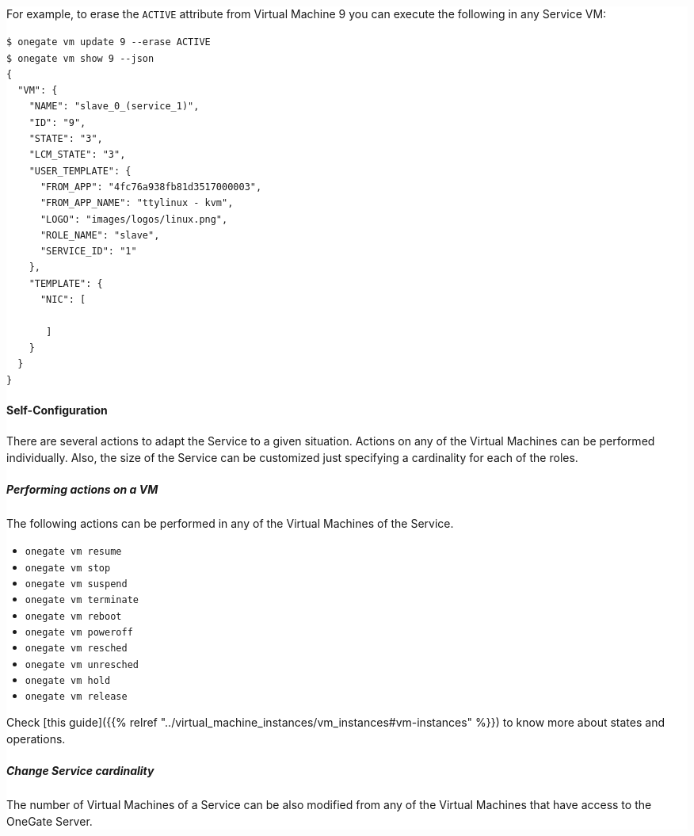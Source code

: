 For example, to erase the `ACTIVE` attribute from Virtual Machine 9 you can execute the following in any Service VM:

```default
$ onegate vm update 9 --erase ACTIVE
$ onegate vm show 9 --json
{
  "VM": {
    "NAME": "slave_0_(service_1)",
    "ID": "9",
    "STATE": "3",
    "LCM_STATE": "3",
    "USER_TEMPLATE": {
      "FROM_APP": "4fc76a938fb81d3517000003",
      "FROM_APP_NAME": "ttylinux - kvm",
      "LOGO": "images/logos/linux.png",
      "ROLE_NAME": "slave",
      "SERVICE_ID": "1"
    },
    "TEMPLATE": {
      "NIC": [

       ]
    }
  }
}
```

#### Self-Configuration

There are several actions to adapt the Service to a given situation. Actions on any of the Virtual Machines can be performed individually. Also, the size of the Service can be customized just specifying a cardinality for each of the roles.

##### Performing actions on a VM

The following actions can be performed in any of the Virtual Machines of the Service.

* `onegate vm resume`
* `onegate vm stop`
* `onegate vm suspend`
* `onegate vm terminate`
* `onegate vm reboot`
* `onegate vm poweroff`
* `onegate vm resched`
* `onegate vm unresched`
* `onegate vm hold`
* `onegate vm release`

Check [this guide]({{% relref "../virtual_machine_instances/vm_instances#vm-instances" %}}) to know more about states and operations.

##### Change Service cardinality

The number of Virtual Machines of a Service can be also modified from any of the Virtual Machines that have access to the OneGate Server.
